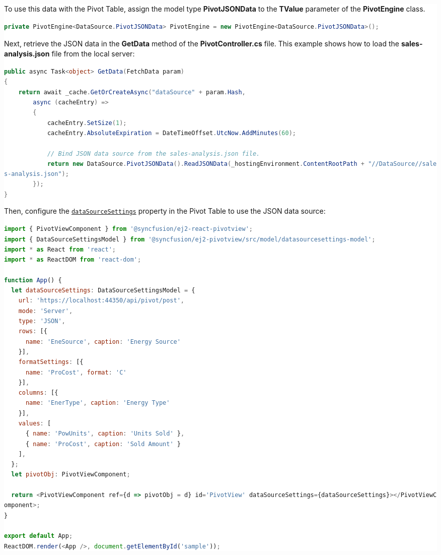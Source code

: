 To use this data with the Pivot Table, assign the model type **PivotJSONData** to the **TValue** parameter of the **PivotEngine** class.

```csharp
private PivotEngine<DataSource.PivotJSONData> PivotEngine = new PivotEngine<DataSource.PivotJSONData>();
```

Next, retrieve the JSON data in the **GetData** method of the **PivotController.cs** file. This example shows how to load the **sales-analysis.json** file from the local server:

```csharp
public async Task<object> GetData(FetchData param)
{
    return await _cache.GetOrCreateAsync("dataSource" + param.Hash,
        async (cacheEntry) =>
        {
            cacheEntry.SetSize(1);
            cacheEntry.AbsoluteExpiration = DateTimeOffset.UtcNow.AddMinutes(60);

            // Bind JSON data source from the sales-analysis.json file.
            return new DataSource.PivotJSONData().ReadJSONData(_hostingEnvironment.ContentRootPath + "//DataSource//sales-analysis.json");
        });
}
```

Then, configure the [`dataSourceSettings`](https://ej2.syncfusion.com/react/documentation/api/pivotview/dataSourceSettings/) property in the Pivot Table to use the JSON data source:

```javascript
import { PivotViewComponent } from '@syncfusion/ej2-react-pivotview';
import { DataSourceSettingsModel } from '@syncfusion/ej2-pivotview/src/model/datasourcesettings-model';
import * as React from 'react';
import * as ReactDOM from 'react-dom';

function App() {
  let dataSourceSettings: DataSourceSettingsModel = {
    url: 'https://localhost:44350/api/pivot/post',
    mode: 'Server',
    type: 'JSON',
    rows: [{
      name: 'EneSource', caption: 'Energy Source'
    }],
    formatSettings: [{
      name: 'ProCost', format: 'C'
    }],
    columns: [{
      name: 'EnerType', caption: 'Energy Type'
    }],
    values: [
      { name: 'PowUnits', caption: 'Units Sold' },
      { name: 'ProCost', caption: 'Sold Amount' }
    ],
  };
  let pivotObj: PivotViewComponent;

  return <PivotViewComponent ref={d => pivotObj = d} id='PivotView' dataSourceSettings={dataSourceSettings}></PivotViewComponent>;
}

export default App;
ReactDOM.render(<App />, document.getElementById('sample'));
```
